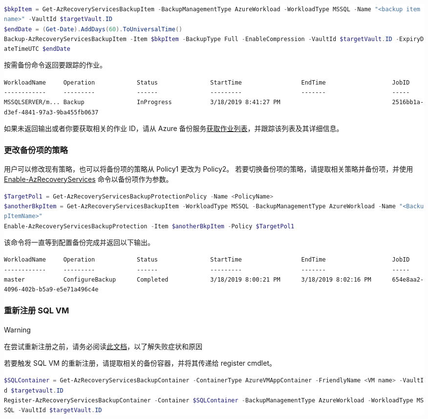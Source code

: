 ```powershell
$bkpItem = Get-AzRecoveryServicesBackupItem -BackupManagementType AzureWorkload -WorkloadType MSSQL -Name "<backup item name>" -VaultId $targetVault.ID
$endDate = (Get-Date).AddDays(60).ToUniversalTime()
Backup-AzRecoveryServicesBackupItem -Item $bkpItem -BackupType Full -EnableCompression -VaultId $targetVault.ID -ExpiryDateTimeUTC $endDate
```

按需备份命令返回要跟踪的作业。

```output
WorkloadName     Operation            Status               StartTime                 EndTime                   JobID
------------     ---------            ------               ---------                 -------                   -----
MSSQLSERVER/m... Backup               InProgress           3/18/2019 8:41:27 PM                                2516bb1a-d3ef-4841-97a3-9ba455fb0637
```

如果未返回输出或者你要获取相关的作业 ID，请从 Azure 备份服务[获取作业列表](#track-azure-backup-jobs)，并跟踪该列表及其详细信息。

### <a name="change-policy-for-backup-items"></a>更改备份项的策略

用户可以修改现有策略，也可以将备份项的策略从 Policy1 更改为 Policy2。 若要切换备份项的策略，请提取相关策略并备份项，并使用 [Enable-AzRecoveryServices](https://docs.microsoft.com/powershell/module/az.recoveryservices/Enable-AzRecoveryServicesBackupProtection?view=azps-1.5.0) 命令以备份项作为参数。

```powershell
$TargetPol1 = Get-AzRecoveryServicesBackupProtectionPolicy -Name <PolicyName>
$anotherBkpItem = Get-AzRecoveryServicesBackupItem -WorkloadType MSSQL -BackupManagementType AzureWorkload -Name "<BackupItemName>"
Enable-AzRecoveryServicesBackupProtection -Item $anotherBkpItem -Policy $TargetPol1
```

该命令将一直等到配置备份完成并返回以下输出。

```output
WorkloadName     Operation            Status               StartTime                 EndTime                   JobID
------------     ---------            ------               ---------                 -------                   -----
master           ConfigureBackup      Completed            3/18/2019 8:00:21 PM      3/18/2019 8:02:16 PM      654e8aa2-4096-402b-b5a9-e5e71a496c4e
```

### <a name="re-register-sql-vms"></a>重新注册 SQL VM

> [!WARNING]
> 在尝试重新注册之前，请务必阅读[此文档](backup-sql-server-azure-troubleshoot.md#re-registration-failures)，以了解失败症状和原因

若要触发 SQL VM 的重新注册，请提取相关的备份容器，并将其传递给 register cmdlet。

```powershell
$SQLContainer = Get-AzRecoveryServicesBackupContainer -ContainerType AzureVMAppContainer -FriendlyName <VM name> -VaultId $targetvault.ID
Register-AzRecoveryServicesBackupContainer -Container $SQLContainer -BackupManagementType AzureWorkload -WorkloadType MSSQL -VaultId $targetVault.ID
```
